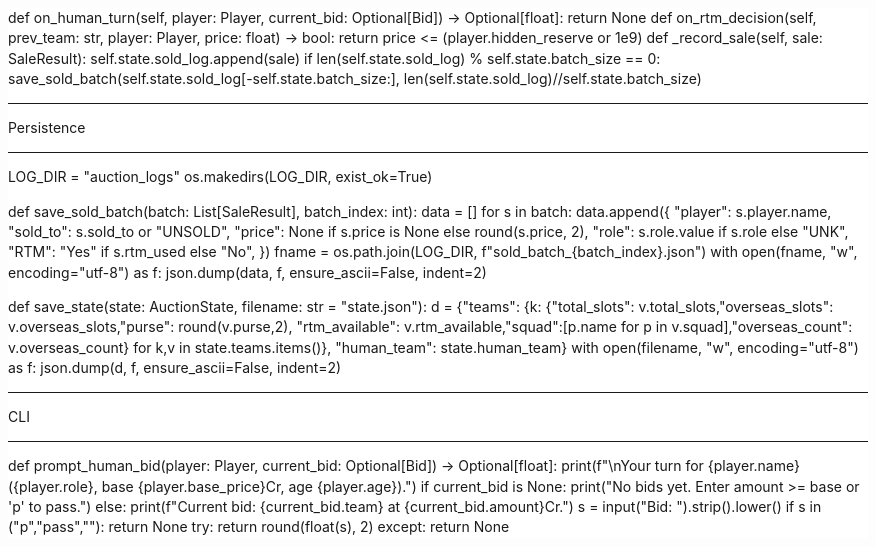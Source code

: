 def on_human_turn(self, player: Player, current_bid: Optional[Bid]) -> Optional[float]:
return None
def on_rtm_decision(self, prev_team: str, player: Player, price: float) -> bool:
return price <= (player.hidden_reserve or 1e9)
def _record_sale(self, sale: SaleResult):
self.state.sold_log.append(sale)
if len(self.state.sold_log) % self.state.batch_size == 0:
save_sold_batch(self.state.sold_log[-self.state.batch_size:], len(self.state.sold_log)//self.state.batch_size)


---

Persistence


---

LOG_DIR = "auction_logs"
os.makedirs(LOG_DIR, exist_ok=True)

def save_sold_batch(batch: List[SaleResult], batch_index: int):
data = []
for s in batch:
data.append({
"player": s.player.name,
"sold_to": s.sold_to or "UNSOLD",
"price": None if s.price is None else round(s.price, 2),
"role": s.role.value if s.role else "UNK",
"RTM": "Yes" if s.rtm_used else "No",
})
fname = os.path.join(LOG_DIR, f"sold_batch_{batch_index}.json")
with open(fname, "w", encoding="utf-8") as f:
json.dump(data, f, ensure_ascii=False, indent=2)

def save_state(state: AuctionState, filename: str = "state.json"):
d = {"teams": {k: {"total_slots": v.total_slots,"overseas_slots": v.overseas_slots,"purse": round(v.purse,2),
"rtm_available": v.rtm_available,"squad":[p.name for p in v.squad],"overseas_count": v.overseas_count}
for k,v in state.teams.items()},
"human_team": state.human_team}
with open(filename, "w", encoding="utf-8") as f:
json.dump(d, f, ensure_ascii=False, indent=2)


---

CLI


---

def prompt_human_bid(player: Player, current_bid: Optional[Bid]) -> Optional[float]:
print(f"\nYour turn for {player.name} ({player.role}, base {player.base_price}Cr, age {player.age}).")
if current_bid is None:
print("No bids yet. Enter amount >= base or 'p' to pass.")
else:
print(f"Current bid: {current_bid.team} at {current_bid.amount}Cr.")
s = input("Bid: ").strip().lower()
if s in ("p","pass",""): return None
try: return round(float(s), 2)
except: return None
